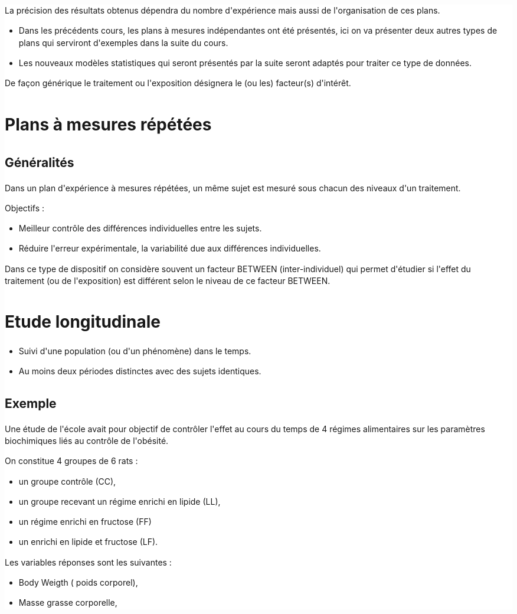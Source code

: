 La précision des résultats obtenus dépendra du nombre d'expérience mais aussi de l'organisation de ces plans.

- Dans les précédents cours, les plans à mesures indépendantes ont été présentés, ici on va présenter deux autres types de plans qui serviront d'exemples dans la suite du cours.

- Les nouveaux modèles statistiques qui seront présentés par la suite seront adaptés pour traiter ce type de données.

De façon générique le traitement ou l'exposition désignera le (ou les) facteur(s) d'intérêt.


# Plans à mesures répétées

## Généralités

Dans un plan d'expérience à mesures répétées, un même sujet est mesuré sous chacun des niveaux d'un traitement.

Objectifs :

-   Meilleur contrôle des différences individuelles entre les sujets.

-   Réduire l'erreur expérimentale, la variabilité due aux différences individuelles.

Dans ce type de dispositif on considère souvent un facteur BETWEEN (inter-individuel) qui permet d'étudier si l'effet du traitement (ou de l'exposition) est différent selon le niveau de ce facteur BETWEEN.

# Etude longitudinale

- Suivi d'une population (ou d'un phénomène) dans le temps.

- Au moins deux périodes distinctes avec des sujets identiques.


## Exemple 

Une étude de l'école avait pour objectif de contrôler l'effet au cours du temps de 4 régimes alimentaires sur les paramètres biochimiques liés au contrôle de l'obésité.

On constitue 4 groupes de 6 rats : 

- un groupe contrôle (CC), 

- un groupe recevant un régime enrichi en lipide (LL), 

- un régime enrichi en fructose (FF) 

- un enrichi en lipide et fructose (LF).

Les variables réponses sont les suivantes :

-   Body Weigth ( poids corporel),

-   Masse grasse corporelle,

